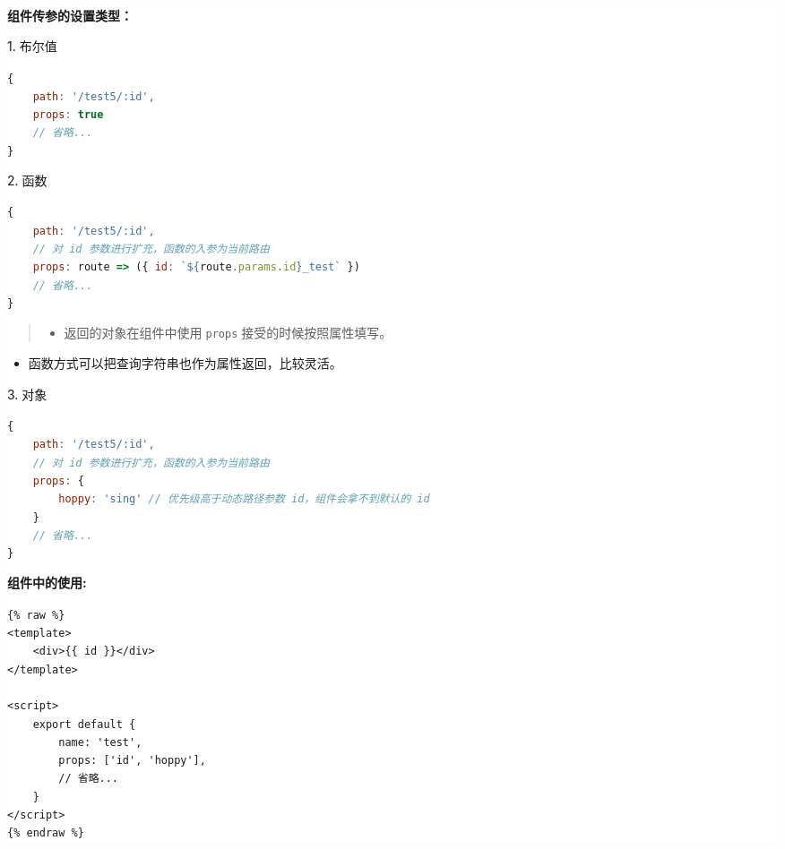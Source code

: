


**组件传参的设置类型：**

1\. 布尔值
```javascript
{
    path: '/test5/:id',
    props: true
    // 省略...
}
```


2\. 函数
```javascript
{
    path: '/test5/:id',
    // 对 id 参数进行扩充，函数的入参为当前路由
    props: route => ({ id: `${route.params.id}_test` })
    // 省略...
}
```
> + 返回的对象在组件中使用 ``props`` 接受的时候按照属性填写。
+ 函数方式可以把查询字符串也作为属性返回，比较灵活。


3\. 对象
```javascript
{
    path: '/test5/:id',
    // 对 id 参数进行扩充，函数的入参为当前路由
    props: {
        hoppy: 'sing' // 优先级高于动态路径参数 id，组件会拿不到默认的 id
    }
    // 省略...
}
```

**组件中的使用:**
```vue
{% raw %}
<template>
    <div>{{ id }}</div>
</template>

<script>
    export default {
        name: 'test',
        props: ['id', 'hoppy'],
        // 省略...
    }
</script>
{% endraw %}
```
